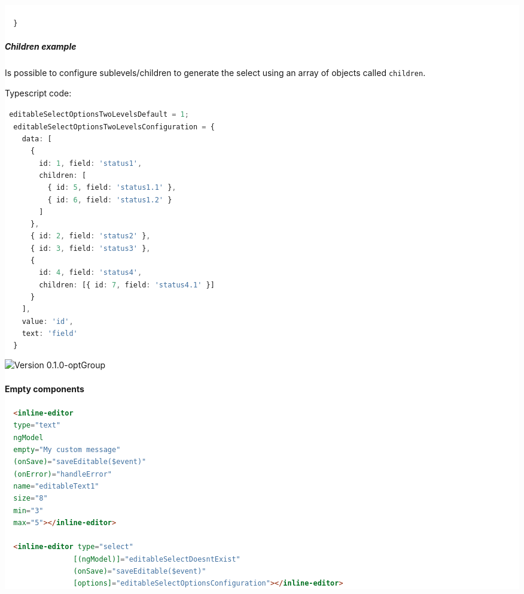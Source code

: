 ```TypeScript

  }
```

##### Children example

Is possible to configure sublevels/children to generate the select using an array of objects called `children`.

Typescript code:

```TypeScript
 editableSelectOptionsTwoLevelsDefault = 1;
  editableSelectOptionsTwoLevelsConfiguration = {
    data: [
      {
        id: 1, field: 'status1',
        children: [
          { id: 5, field: 'status1.1' },
          { id: 6, field: 'status1.2' }
        ]
      },
      { id: 2, field: 'status2' },
      { id: 3, field: 'status3' },
      {
        id: 4, field: 'status4',
        children: [{ id: 7, field: 'status4.1' }]
      }
    ],
    value: 'id',
    text: 'field'
  }
```

![Version 0.1.0-optGroup](https://github.com/qontu/ngx-inline-editor/raw/master/demos/basic/0.1.0-optGroup.gif)

#### Empty components

```HTML
  <inline-editor
  type="text"
  ngModel
  empty="My custom message"
  (onSave)="saveEditable($event)"
  (onError)="handleError"
  name="editableText1"
  size="8"
  min="3"
  max="5"></inline-editor>

  <inline-editor type="select"
                [(ngModel)]="editableSelectDoesntExist"
                (onSave)="saveEditable($event)"
                [options]="editableSelectOptionsConfiguration"></inline-editor>
```
